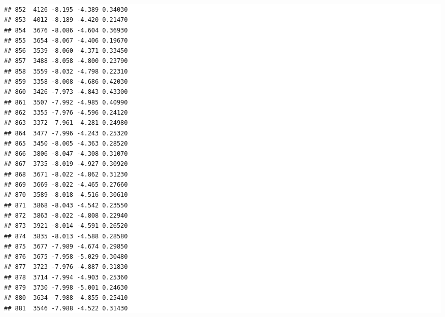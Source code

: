     ## 852  4126 -8.195 -4.389 0.34030
    ## 853  4012 -8.189 -4.420 0.21470
    ## 854  3676 -8.086 -4.604 0.36930
    ## 855  3654 -8.067 -4.406 0.19670
    ## 856  3539 -8.060 -4.371 0.33450
    ## 857  3488 -8.058 -4.800 0.23790
    ## 858  3559 -8.032 -4.798 0.22310
    ## 859  3358 -8.008 -4.686 0.42030
    ## 860  3426 -7.973 -4.843 0.43300
    ## 861  3507 -7.992 -4.985 0.40990
    ## 862  3355 -7.976 -4.596 0.24120
    ## 863  3372 -7.961 -4.281 0.24980
    ## 864  3477 -7.996 -4.243 0.25320
    ## 865  3450 -8.005 -4.363 0.28520
    ## 866  3806 -8.047 -4.308 0.31070
    ## 867  3735 -8.019 -4.927 0.30920
    ## 868  3671 -8.022 -4.862 0.31230
    ## 869  3669 -8.022 -4.465 0.27660
    ## 870  3589 -8.018 -4.516 0.30610
    ## 871  3868 -8.043 -4.542 0.23550
    ## 872  3863 -8.022 -4.808 0.22940
    ## 873  3921 -8.014 -4.591 0.26520
    ## 874  3835 -8.013 -4.588 0.28580
    ## 875  3677 -7.989 -4.674 0.29850
    ## 876  3675 -7.958 -5.029 0.30480
    ## 877  3723 -7.976 -4.887 0.31830
    ## 878  3714 -7.994 -4.903 0.25360
    ## 879  3730 -7.998 -5.001 0.24630
    ## 880  3634 -7.988 -4.855 0.25410
    ## 881  3546 -7.988 -4.522 0.31430